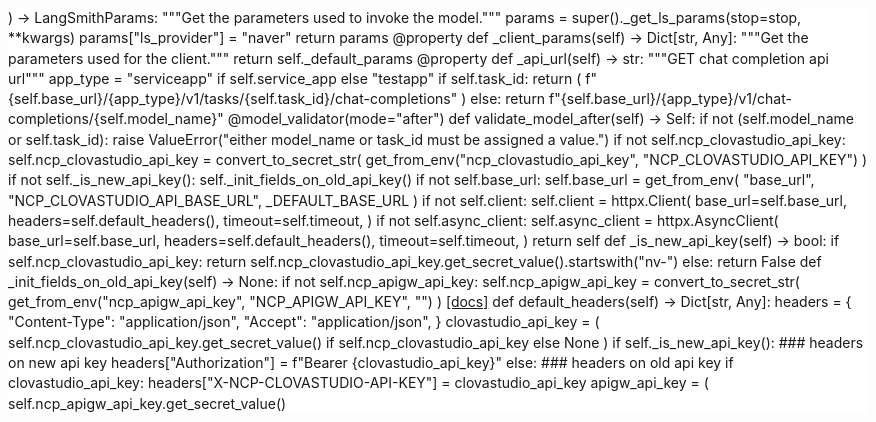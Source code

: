 ) -> LangSmithParams:             """Get the parameters used to invoke the model."""             params = super()._get_ls_params(stop=stop, **kwargs)             params["ls_provider"] = "naver"             return params              @property         def _client_params(self) -> Dict[str, Any]:             """Get the parameters used for the client."""             return self._default_params              @property         def _api_url(self) -> str:             """GET chat completion api url"""             app_type = "serviceapp" if self.service_app else "testapp"                  if self.task_id:                 return (                     f"{self.base_url}/{app_type}/v1/tasks/{self.task_id}/chat-completions"                 )             else:                 return f"{self.base_url}/{app_type}/v1/chat-completions/{self.model_name}"              @model_validator(mode="after")         def validate_model_after(self) -> Self:             if not (self.model_name or self.task_id):                 raise ValueError("either model_name or task_id must be assigned a value.")                  if not self.ncp_clovastudio_api_key:                 self.ncp_clovastudio_api_key = convert_to_secret_str(                     get_from_env("ncp_clovastudio_api_key", "NCP_CLOVASTUDIO_API_KEY")                 )                  if not self._is_new_api_key():                 self._init_fields_on_old_api_key()                  if not self.base_url:                 self.base_url = get_from_env(                     "base_url", "NCP_CLOVASTUDIO_API_BASE_URL", _DEFAULT_BASE_URL                 )                  if not self.client:                 self.client = httpx.Client(                     base_url=self.base_url,                     headers=self.default_headers(),                     timeout=self.timeout,                 )                  if not self.async_client:                 self.async_client = httpx.AsyncClient(                     base_url=self.base_url,                     headers=self.default_headers(),                     timeout=self.timeout,                 )                  return self              def _is_new_api_key(self) -> bool:             if self.ncp_clovastudio_api_key:                 return self.ncp_clovastudio_api_key.get_secret_value().startswith("nv-")             else:                 return False              def _init_fields_on_old_api_key(self) -> None:             if not self.ncp_apigw_api_key:                 self.ncp_apigw_api_key = convert_to_secret_str(                     get_from_env("ncp_apigw_api_key", "NCP_APIGW_API_KEY", "")                 )                         [[docs]](https://python.langchain.com/api_reference/community/chat_models/langchain_community.chat_models.naver.ChatClovaX.html#langchain_community.chat_models.naver.ChatClovaX.default_headers)         def default_headers(self) -> Dict[str, Any]:             headers = {                 "Content-Type": "application/json",                 "Accept": "application/json",             }                  clovastudio_api_key = (                 self.ncp_clovastudio_api_key.get_secret_value()                 if self.ncp_clovastudio_api_key                 else None             )                  if self._is_new_api_key():                 ### headers on new api key                 headers["Authorization"] = f"Bearer {clovastudio_api_key}"             else:                 ### headers on old api key                 if clovastudio_api_key:                     headers["X-NCP-CLOVASTUDIO-API-KEY"] = clovastudio_api_key                      apigw_api_key = (                     self.ncp_apigw_api_key.get_secret_value()